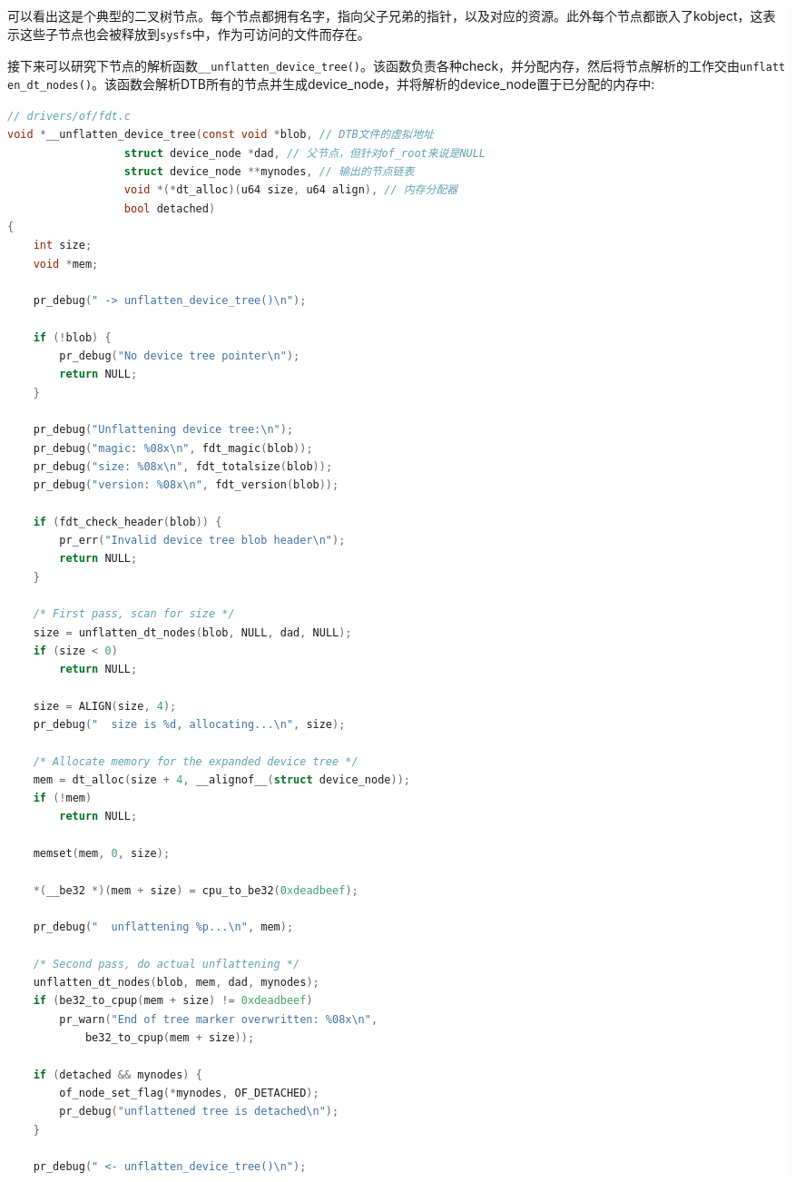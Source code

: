 ```c
```
  可以看出这是个典型的二叉树节点。每个节点都拥有名字，指向父子兄弟的指针，以及对应的资源。此外每个节点都嵌入了kobject，这表示这些子节点也会被释放到`sysfs`中，作为可访问的文件而存在。

  接下来可以研究下节点的解析函数`__unflatten_device_tree()`。该函数负责各种check，并分配内存，然后将节点解析的工作交由`unflatten_dt_nodes()`。该函数会解析DTB所有的节点并生成device_node，并将解析的device_node置于已分配的内存中:
```c
// drivers/of/fdt.c
void *__unflatten_device_tree(const void *blob, // DTB文件的虚拟地址
			      struct device_node *dad, // 父节点，但针对of_root来说是NULL
			      struct device_node **mynodes, // 输出的节点链表
			      void *(*dt_alloc)(u64 size, u64 align), // 内存分配器
			      bool detached)
{
	int size;
	void *mem;

	pr_debug(" -> unflatten_device_tree()\n");

	if (!blob) {
		pr_debug("No device tree pointer\n");
		return NULL;
	}

	pr_debug("Unflattening device tree:\n");
	pr_debug("magic: %08x\n", fdt_magic(blob));
	pr_debug("size: %08x\n", fdt_totalsize(blob));
	pr_debug("version: %08x\n", fdt_version(blob));

	if (fdt_check_header(blob)) {
		pr_err("Invalid device tree blob header\n");
		return NULL;
	}

	/* First pass, scan for size */
	size = unflatten_dt_nodes(blob, NULL, dad, NULL);
	if (size < 0)
		return NULL;

	size = ALIGN(size, 4);
	pr_debug("  size is %d, allocating...\n", size);

	/* Allocate memory for the expanded device tree */
	mem = dt_alloc(size + 4, __alignof__(struct device_node));
	if (!mem)
		return NULL;

	memset(mem, 0, size);

	*(__be32 *)(mem + size) = cpu_to_be32(0xdeadbeef);

	pr_debug("  unflattening %p...\n", mem);

	/* Second pass, do actual unflattening */
	unflatten_dt_nodes(blob, mem, dad, mynodes);
	if (be32_to_cpup(mem + size) != 0xdeadbeef)
		pr_warn("End of tree marker overwritten: %08x\n",
			be32_to_cpup(mem + size));

	if (detached && mynodes) {
		of_node_set_flag(*mynodes, OF_DETACHED);
		pr_debug("unflattened tree is detached\n");
	}

	pr_debug(" <- unflatten_device_tree()\n");
```